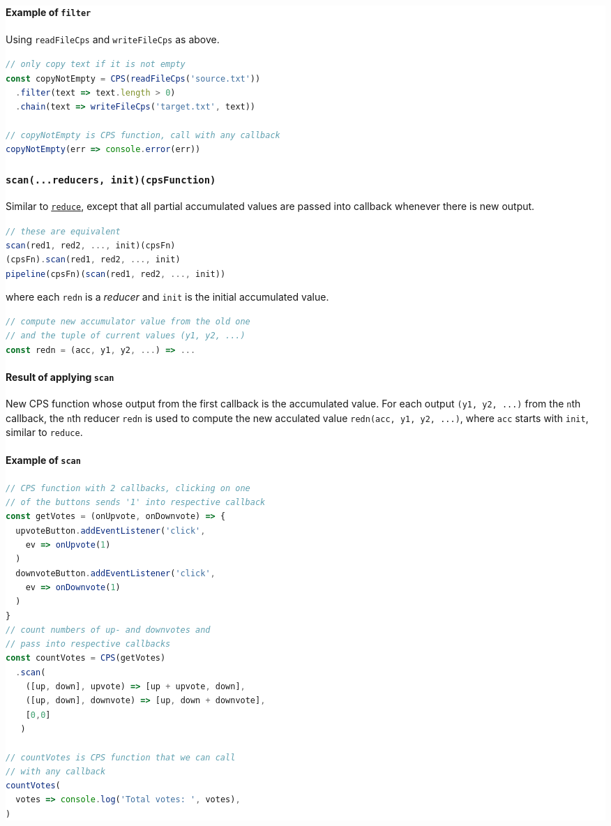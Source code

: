 #### Example of `filter`
Using `readFileCps` and `writeFileCps` as above.
```js
// only copy text if it is not empty
const copyNotEmpty = CPS(readFileCps('source.txt'))
  .filter(text => text.length > 0)
  .chain(text => writeFileCps('target.txt', text))

// copyNotEmpty is CPS function, call with any callback
copyNotEmpty(err => console.error(err))
```

### `scan(...reducers, init)(cpsFunction)`
Similar to [`reduce`](https://developer.mozilla.org/en-US/docs/Web/JavaScript/Reference/Global_Objects/Array/reduce), except that all partial accumulated values are passed into callback whenever there is new output.
```js
// these are equivalent
scan(red1, red2, ..., init)(cpsFn)
(cpsFn).scan(red1, red2, ..., init)
pipeline(cpsFn)(scan(red1, red2, ..., init))
```
where each `redn` is a *reducer* and `init` is the initial accumulated value.
```js
// compute new accumulator value from the old one 
// and the tuple of current values (y1, y2, ...)
const redn = (acc, y1, y2, ...) => ... 
```

#### Result of applying `scan`
New CPS function whose output from the first callback is the accumulated value. For each output `(y1, y2, ...)` from the `n`th callback, 
the `n`th reducer `redn` is used to compute the new acculated value 
`redn(acc, y1, y2, ...)`, where `acc` starts with `init`, similar to `reduce`.


#### Example of `scan`
```js
// CPS function with 2 callbacks, clicking on one
// of the buttons sends '1' into respective callback
const getVotes = (onUpvote, onDownvote) => {
  upvoteButton.addEventListener('click', 
    ev => onUpvote(1)
  )
  downvoteButton.addEventListener('click', 
    ev => onDownvote(1)
  )  
}
// count numbers of up- and downvotes and 
// pass into respective callbacks
const countVotes = CPS(getVotes)
  .scan(
    ([up, down], upvote) => [up + upvote, down], 
    ([up, down], downvote) => [up, down + downvote],
    [0,0]
   )

// countVotes is CPS function that we can call 
// with any callback
countVotes(
  votes => console.log('Total votes: ', votes),
)
```
